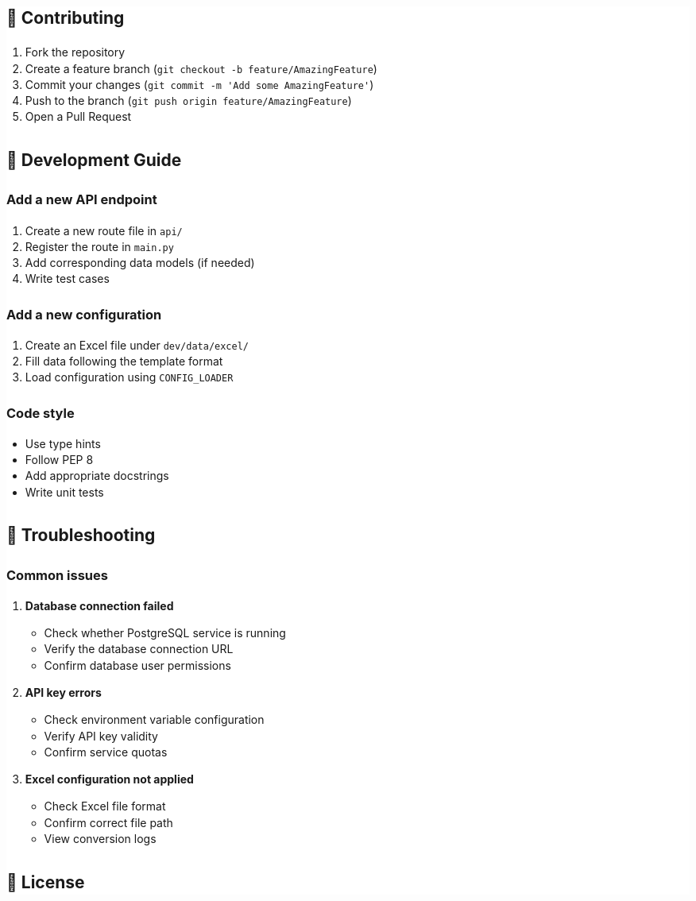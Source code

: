 ## 🤝 Contributing

1. Fork the repository
2. Create a feature branch (`git checkout -b feature/AmazingFeature`)
3. Commit your changes (`git commit -m 'Add some AmazingFeature'`)
4. Push to the branch (`git push origin feature/AmazingFeature`)
5. Open a Pull Request

## 📝 Development Guide

### Add a new API endpoint

1. Create a new route file in `api/`
2. Register the route in `main.py`
3. Add corresponding data models (if needed)
4. Write test cases

### Add a new configuration

1. Create an Excel file under `dev/data/excel/`
2. Fill data following the template format
3. Load configuration using `CONFIG_LOADER`

### Code style

- Use type hints
- Follow PEP 8
- Add appropriate docstrings
- Write unit tests

## 🐛 Troubleshooting

### Common issues

1. **Database connection failed**
   - Check whether PostgreSQL service is running
   - Verify the database connection URL
   - Confirm database user permissions

2. **API key errors**
   - Check environment variable configuration
   - Verify API key validity
   - Confirm service quotas

3. **Excel configuration not applied**
   - Check Excel file format
   - Confirm correct file path
   - View conversion logs

## 📄 License
